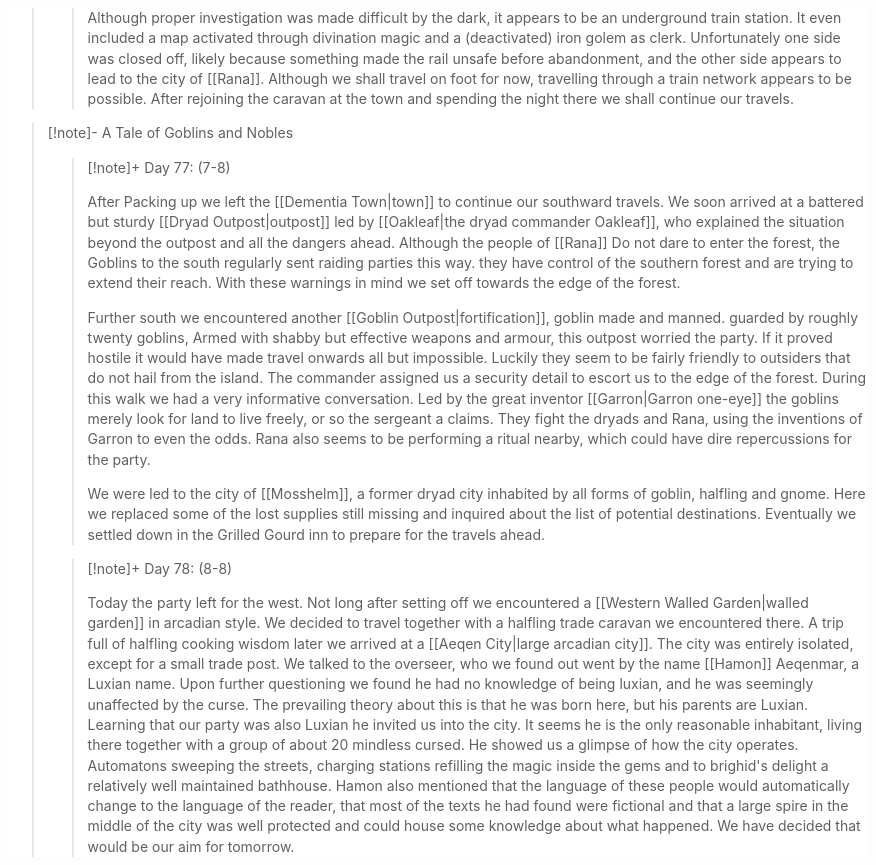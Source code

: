 > > Although proper investigation was made difficult by the dark, it appears to be an underground train station. It even included a map activated through divination magic and a (deactivated) iron golem as clerk. Unfortunately one side was closed off, likely because something made the rail unsafe before abandonment, and the other side appears to lead to the city of [[Rana]]. Although we shall travel on foot for now, travelling through a train network appears to be possible. After rejoining the caravan at the town and spending the night there we shall continue our travels.

> [!note]- A Tale of Goblins and Nobles
>
> > [!note]+ Day 77: (7-8)
> >
> > After Packing up we left the [[Dementia Town|town]] to continue our southward travels. We soon arrived at a battered but sturdy [[Dryad Outpost|outpost]] led by [[Oakleaf|the dryad commander Oakleaf]], who explained the situation beyond the outpost and all the dangers ahead. Although the people of [[Rana]] Do not dare to enter the forest, the Goblins to the south regularly sent raiding parties this way. they have control of the southern forest and are trying to extend their reach. With these warnings in mind we set off towards the edge of the forest.
> >
> > Further south we encountered another [[Goblin Outpost|fortification]], goblin made and manned. guarded by roughly twenty goblins, Armed with shabby but effective weapons and armour, this outpost worried the party. If it proved hostile it would have made travel onwards all but impossible. Luckily they seem to be fairly friendly to outsiders that do not hail from the island. The commander assigned us a security detail to escort us to the edge of the forest. During this walk we had a very informative conversation. Led by the great inventor [[Garron|Garron one-eye]] the goblins merely look for land to live freely, or so the sergeant a claims. They fight the dryads and Rana, using the inventions of Garron to even the odds. Rana also seems to be performing a ritual nearby, which could have dire repercussions for the party.
> >
> > We were led to the city of [[Mosshelm]], a former dryad city inhabited by all forms of goblin, halfling and gnome. Here we replaced some of the lost supplies still missing and inquired about the list of potential destinations. Eventually we settled down in the Grilled Gourd inn to prepare for the travels ahead.
>
> > [!note]+ Day 78: (8-8)
> >
> > Today the party left for the west. Not long after setting off we encountered a [[Western Walled Garden|walled garden]] in arcadian style. We decided to travel together with a halfling trade caravan we encountered there.
> > A trip full of halfling cooking wisdom later we arrived at a [[Aeqen City|large arcadian city]]. The city was entirely isolated, except for a small trade post. We talked to the overseer, who we found out went by the name [[Hamon]] Aeqenmar, a Luxian name.
> > Upon further questioning we found he had no knowledge of being luxian, and he was seemingly unaffected by the curse. The prevailing theory about this is that he was born here, but his parents are Luxian. Learning that our party was also Luxian he invited us into the city. It seems he is the only reasonable inhabitant, living there together with a group of about 20 mindless cursed. He showed us a glimpse of how the city operates. Automatons sweeping the streets, charging stations refilling the magic inside the gems and to brighid's delight a relatively well maintained bathhouse. Hamon also mentioned that the language of these people would automatically change to the language of the reader, that most of the texts he had found were fictional and that a large spire in the middle of the city was well protected and could house some knowledge about what happened. We have decided that would be our aim for tomorrow.
